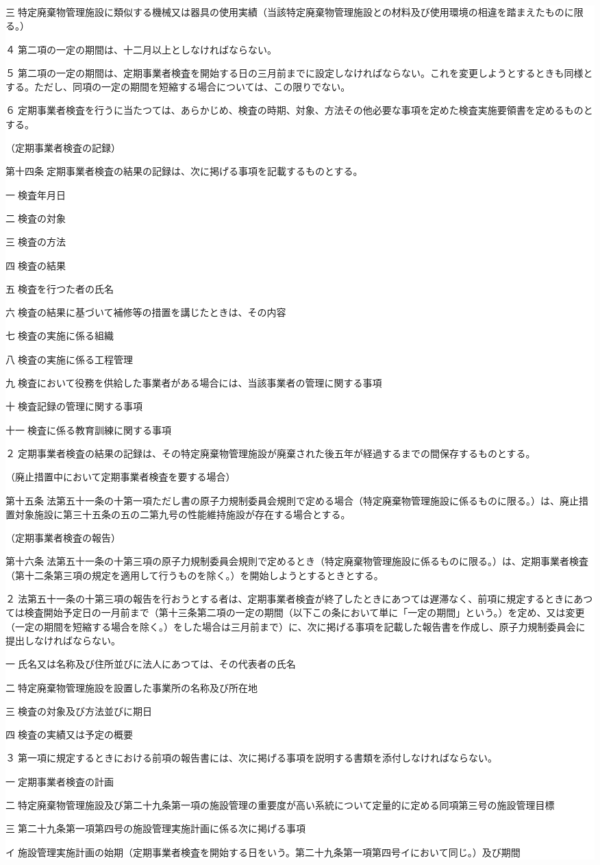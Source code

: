 三 特定廃棄物管理施設に類似する機械又は器具の使用実績（当該特定廃棄物管理施設との材料及び使用環境の相違を踏まえたものに限る。）

４ 第二項の一定の期間は、十二月以上としなければならない。

５ 第二項の一定の期間は、定期事業者検査を開始する日の三月前までに設定しなければならない。これを変更しようとするときも同様とする。ただし、同項の一定の期間を短縮する場合については、この限りでない。

６ 定期事業者検査を行うに当たつては、あらかじめ、検査の時期、対象、方法その他必要な事項を定めた検査実施要領書を定めるものとする。

（定期事業者検査の記録）

第十四条 定期事業者検査の結果の記録は、次に掲げる事項を記載するものとする。

一 検査年月日

二 検査の対象

三 検査の方法

四 検査の結果

五 検査を行つた者の氏名

六 検査の結果に基づいて補修等の措置を講じたときは、その内容

七 検査の実施に係る組織

八 検査の実施に係る工程管理

九 検査において役務を供給した事業者がある場合には、当該事業者の管理に関する事項

十 検査記録の管理に関する事項

十一 検査に係る教育訓練に関する事項

２ 定期事業者検査の結果の記録は、その特定廃棄物管理施設が廃棄された後五年が経過するまでの間保存するものとする。

（廃止措置中において定期事業者検査を要する場合）

第十五条 法第五十一条の十第一項ただし書の原子力規制委員会規則で定める場合（特定廃棄物管理施設に係るものに限る。）は、廃止措置対象施設に第三十五条の五の二第九号の性能維持施設が存在する場合とする。

（定期事業者検査の報告）

第十六条 法第五十一条の十第三項の原子力規制委員会規則で定めるとき（特定廃棄物管理施設に係るものに限る。）は、定期事業者検査（第十二条第三項の規定を適用して行うものを除く。）を開始しようとするときとする。

２ 法第五十一条の十第三項の報告を行おうとする者は、定期事業者検査が終了したときにあつては遅滞なく、前項に規定するときにあつては検査開始予定日の一月前まで（第十三条第二項の一定の期間（以下この条において単に「一定の期間」という。）を定め、又は変更（一定の期間を短縮する場合を除く。）をした場合は三月前まで）に、次に掲げる事項を記載した報告書を作成し、原子力規制委員会に提出しなければならない。

一 氏名又は名称及び住所並びに法人にあつては、その代表者の氏名

二 特定廃棄物管理施設を設置した事業所の名称及び所在地

三 検査の対象及び方法並びに期日

四 検査の実績又は予定の概要

３ 第一項に規定するときにおける前項の報告書には、次に掲げる事項を説明する書類を添付しなければならない。

一 定期事業者検査の計画

二 特定廃棄物管理施設及び第二十九条第一項の施設管理の重要度が高い系統について定量的に定める同項第三号の施設管理目標

三 第二十九条第一項第四号の施設管理実施計画に係る次に掲げる事項

イ 施設管理実施計画の始期（定期事業者検査を開始する日をいう。第二十九条第一項第四号イにおいて同じ。）及び期間
